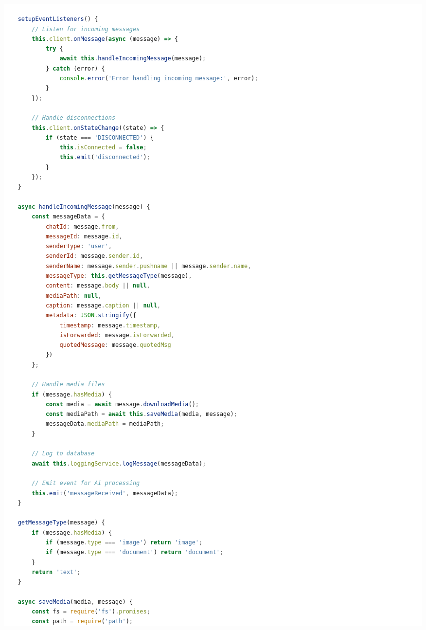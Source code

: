 ```javascript

    setupEventListeners() {
        // Listen for incoming messages
        this.client.onMessage(async (message) => {
            try {
                await this.handleIncomingMessage(message);
            } catch (error) {
                console.error('Error handling incoming message:', error);
            }
        });

        // Handle disconnections
        this.client.onStateChange((state) => {
            if (state === 'DISCONNECTED') {
                this.isConnected = false;
                this.emit('disconnected');
            }
        });
    }

    async handleIncomingMessage(message) {
        const messageData = {
            chatId: message.from,
            messageId: message.id,
            senderType: 'user',
            senderId: message.sender.id,
            senderName: message.sender.pushname || message.sender.name,
            messageType: this.getMessageType(message),
            content: message.body || null,
            mediaPath: null,
            caption: message.caption || null,
            metadata: JSON.stringify({
                timestamp: message.timestamp,
                isForwarded: message.isForwarded,
                quotedMessage: message.quotedMsg
            })
        };

        // Handle media files
        if (message.hasMedia) {
            const media = await message.downloadMedia();
            const mediaPath = await this.saveMedia(media, message);
            messageData.mediaPath = mediaPath;
        }

        // Log to database
        await this.loggingService.logMessage(messageData);

        // Emit event for AI processing
        this.emit('messageReceived', messageData);
    }

    getMessageType(message) {
        if (message.hasMedia) {
            if (message.type === 'image') return 'image';
            if (message.type === 'document') return 'document';
        }
        return 'text';
    }

    async saveMedia(media, message) {
        const fs = require('fs').promises;
        const path = require('path');
```